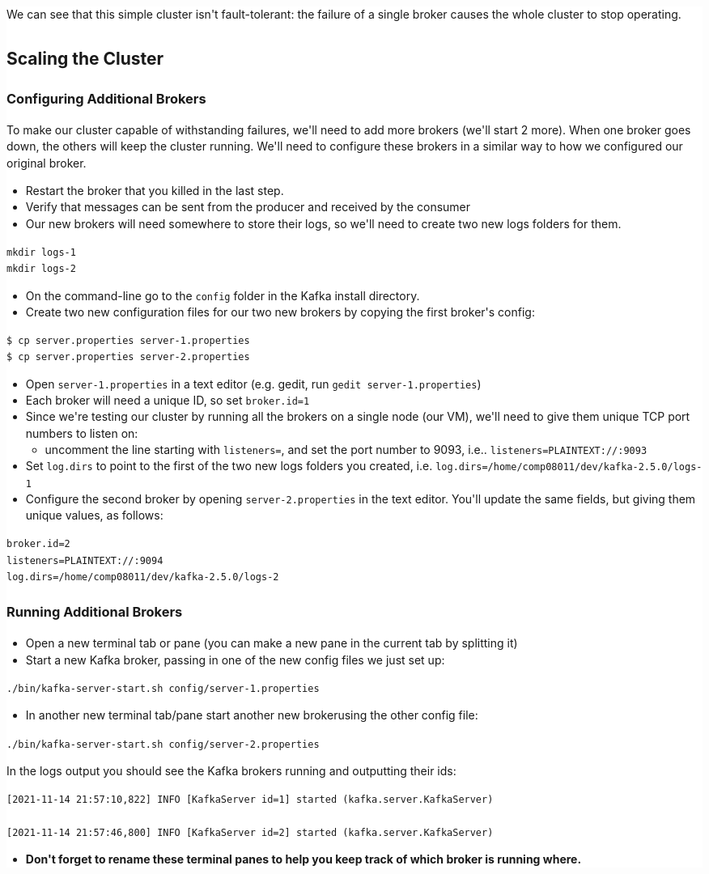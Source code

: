 We can see that this simple cluster isn't fault-tolerant: the failure of a single broker causes the whole cluster to stop operating.

## Scaling the Cluster
### Configuring Additional Brokers
To make our cluster capable of withstanding failures, we'll need to add more brokers (we'll start 2 more). When one broker goes down, the others will keep the cluster running.  We'll need to configure these brokers in a similar way to how we configured our original broker.
- Restart the broker that you killed in the last step.
- Verify that messages can be sent from the producer and received by the consumer
- Our new brokers will need somewhere to store their logs, so we'll need to create two new logs folders for them.
```
mkdir logs-1
mkdir logs-2
```
- On the command-line go to the `config` folder in the Kafka install directory.
- Create two new configuration files for our two new brokers by copying the first broker's config:
```
$ cp server.properties server-1.properties
$ cp server.properties server-2.properties
```
- Open `server-1.properties` in a text editor (e.g. gedit, run `gedit server-1.properties`)
- Each broker will need a unique ID, so set `broker.id=1`
- Since we're testing our cluster by running all the brokers on a single node (our VM), we'll need to give them unique TCP port numbers to listen on:
  - uncomment the line starting with `listeners=`, and set the port number to 9093, i.e.. `listeners=PLAINTEXT://:9093`
- Set `log.dirs` to point to the first of the two new logs folders you created, i.e.  `log.dirs=/home/comp08011/dev/kafka-2.5.0/logs-1`
- Configure the second broker by opening `server-2.properties` in the text editor. You'll update the same fields, but giving them unique values, as follows:
```
broker.id=2
listeners=PLAINTEXT://:9094
log.dirs=/home/comp08011/dev/kafka-2.5.0/logs-2
```

### Running Additional Brokers
- Open a new terminal tab or pane (you can make a new pane in the current tab by splitting it)
- Start a new Kafka broker, passing in one of the new config files we just set up:
```
./bin/kafka-server-start.sh config/server-1.properties
```
- In another new terminal tab/pane start another new brokerusing the other config file:
```
./bin/kafka-server-start.sh config/server-2.properties
````
In the logs output you should see the Kafka brokers running and outputting their ids:
```
[2021-11-14 21:57:10,822] INFO [KafkaServer id=1] started (kafka.server.KafkaServer)

[2021-11-14 21:57:46,800] INFO [KafkaServer id=2] started (kafka.server.KafkaServer)
```
- **Don't forget to rename these terminal panes to help you keep track of which broker is running where.**
